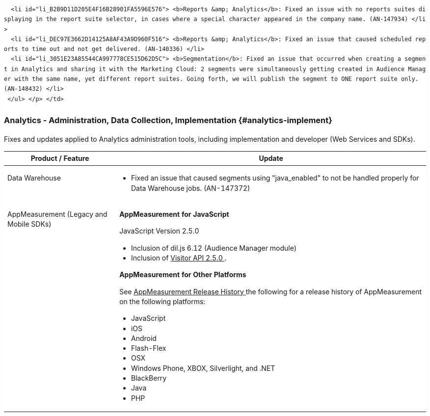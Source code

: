       <li id="li_B2B9D11D205E4F16B28901FA5596E576"> <b>Reports &amp; Analytics</b>: Fixed an issue with no reports suites displaying in the report suite selector, in cases where a special character appeared in the company name. (AN-147934) </li> 
      <li id="li_DEC97E3662D14125A8AF43A9D960F516"> <b>Reports &amp; Analytics</b>: Fixed an issue that caused scheduled reports to time out and not get delivered. (AN-140336) </li> 
      <li id="li_3051E23A85544CA997778CE515D62D5C"> <b>Segmentation</b>: Fixed an issue that occurred when creating a segment in Analytics and sharing it with the Marketing Cloud: 2 segments were simultaneously getting created in Audience Manager with the same name, yet different report suites. Going forth, we will publish the segment to ONE report suite only. (AN-148432) </li> 
     </ul> </p> </td> 
  </tr> 
 </tbody> 
</table>

### Analytics - Administration, Data Collection, Implementation {#analytics-implement}

Fixes and updates applied to Analytics administration tools, including implementation and developer (Web Services and SDKs). 



<table id="table_EB8261E817054C2F8B17C09D16DB3412"> 
 <thead> 
  <tr> 
   <th colname="col1" class="entry"> Product / Feature </th> 
   <th colname="col2" class="entry"> Update </th> 
  </tr> 
 </thead>
 <tbody> 
  <tr> 
   <td colname="col1"> <p>Data Warehouse </p> </td> 
   <td colname="col2"> <p> 
     <ul id="ul_7FBF4B0EBC384CCBA1640F06FA379EAA"> 
      <li id="li_EB0401D8344340209AF1AFEABE440A34"> Fixed an issue that caused segments using "java_enabled" to not be handled properly for Data Warehouse jobs. (AN-147372) </li> 
     </ul> </p> </td> 
  </tr> 
  <tr> 
   <td colname="col1"> <p>AppMeasurement (Legacy and Mobile SDKs) </p> </td> 
   <td colname="col2"> 
 <p> <b> <span class="keyword"> AppMeasurement </span> for JavaScript</b> </p> <p>JavaScript Version 2.5.0 </p> 
    <ul id="ul_C93C810BAA53429D8F4EDE9E612EA950"> 
     <li id="li_158DA354713F4C738BA6029C96F10177"> Inclusion of <span class="filepath"> dil.js 6.12 </span> (Audience Manager module) </li> 
     <li id="li_24E64A8C8EDA411696A5414E6A32179E">Inclusion of <a href="../../c_legacy_releases/2017/09212017.md#li_7144DCB2A31C4E839C4AC5467B3CEC94" format="dita" scope="local"> Visitor API 2.5.0 </a>. </li> 
    </ul> 
    <!--<p> <b>JavaScript H code (Legacy)</b> </p> <p><b>AppMeasurement for Flash</b> </p> <p>See </p>--> <p> <b> <span class="keyword"> AppMeasurement </span> for Other Platforms</b> </p> <p>See <a href="https://marketing.adobe.com/resources/help/en_US/sc/appmeasurement/release/index.html" scope="external" format="https"> AppMeasurement Release History </a> the following for a release history of <span class="keyword"> AppMeasurement </span> on the following platforms: </p> 
    <ul id="ul_C1B99FAA7DD94C83902A1148AC80E64C"> 
     <li id="li_AE016ABC57964DFEAF625E425B4053C6">JavaScript </li> 
     <li id="li_2DC09F748E0747568BBAFDB609DD0363">iOS </li> 
     <li id="li_119E6E2E31144A7ABC2091378EC70B8D">Android </li> 
     <li id="li_AB37D121BA35421D94435B402F3E6E81">Flash-Flex </li> 
     <li id="li_B0A0790E7606490C9039A76ECC7D0591">OSX </li> 
     <li id="li_50288BD8BDCD42739CF01F332B8C582B">Windows Phone, XBOX, Silverlight, and .NET </li> 
     <li id="li_CA6AB124E5814E838D124DFE91A650BE">BlackBerry </li> 
     <li id="li_1E05337ECB6645DEAEF25ABF15D1D708">Java </li> 
     <li id="li_15AF207282644E1C9245F5DFFEE5A2AD">PHP </li> 